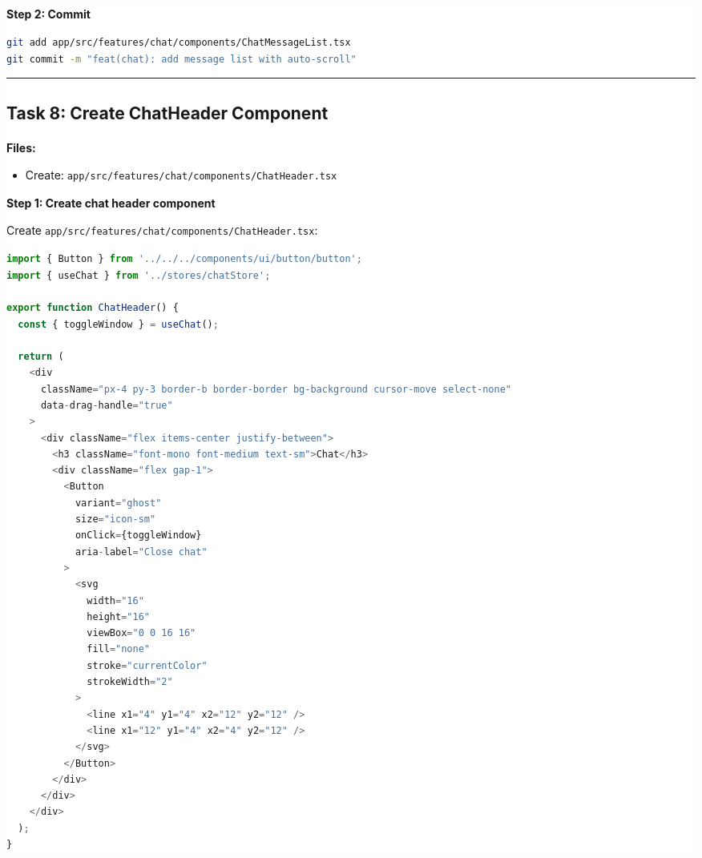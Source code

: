 **Step 2: Commit**

```bash
git add app/src/features/chat/components/ChatMessageList.tsx
git commit -m "feat(chat): add message list with auto-scroll"
```

---

## Task 8: Create ChatHeader Component

**Files:**

- Create: `app/src/features/chat/components/ChatHeader.tsx`

**Step 1: Create chat header component**

Create `app/src/features/chat/components/ChatHeader.tsx`:

```typescript
import { Button } from '../../../components/ui/button/button';
import { useChat } from '../stores/chatStore';

export function ChatHeader() {
  const { toggleWindow } = useChat();

  return (
    <div
      className="px-4 py-3 border-b border-border bg-background cursor-move select-none"
      data-drag-handle="true"
    >
      <div className="flex items-center justify-between">
        <h3 className="font-mono font-medium text-sm">Chat</h3>
        <div className="flex gap-1">
          <Button
            variant="ghost"
            size="icon-sm"
            onClick={toggleWindow}
            aria-label="Close chat"
          >
            <svg
              width="16"
              height="16"
              viewBox="0 0 16 16"
              fill="none"
              stroke="currentColor"
              strokeWidth="2"
            >
              <line x1="4" y1="4" x2="12" y2="12" />
              <line x1="12" y1="4" x2="4" y2="12" />
            </svg>
          </Button>
        </div>
      </div>
    </div>
  );
}
```
